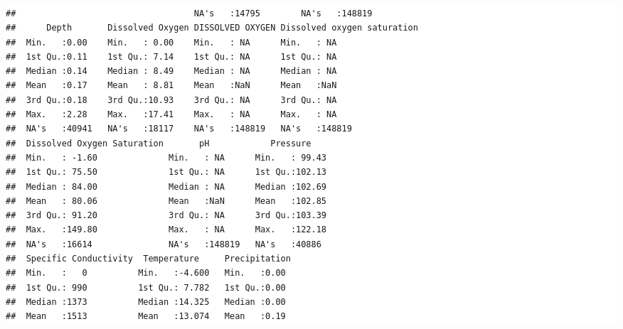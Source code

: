     ##                                   NA's   :14795        NA's   :148819      
    ##      Depth       Dissolved Oxygen DISSOLVED OXYGEN Dissolved oxygen saturation
    ##  Min.   :0.00    Min.   : 0.00    Min.   : NA      Min.   : NA                
    ##  1st Qu.:0.11    1st Qu.: 7.14    1st Qu.: NA      1st Qu.: NA                
    ##  Median :0.14    Median : 8.49    Median : NA      Median : NA                
    ##  Mean   :0.17    Mean   : 8.81    Mean   :NaN      Mean   :NaN                
    ##  3rd Qu.:0.18    3rd Qu.:10.93    3rd Qu.: NA      3rd Qu.: NA                
    ##  Max.   :2.28    Max.   :17.41    Max.   : NA      Max.   : NA                
    ##  NA's   :40941   NA's   :18117    NA's   :148819   NA's   :148819             
    ##  Dissolved Oxygen Saturation       pH            Pressure     
    ##  Min.   : -1.60              Min.   : NA      Min.   : 99.43  
    ##  1st Qu.: 75.50              1st Qu.: NA      1st Qu.:102.13  
    ##  Median : 84.00              Median : NA      Median :102.69  
    ##  Mean   : 80.06              Mean   :NaN      Mean   :102.85  
    ##  3rd Qu.: 91.20              3rd Qu.: NA      3rd Qu.:103.39  
    ##  Max.   :149.80              Max.   : NA      Max.   :122.18  
    ##  NA's   :16614               NA's   :148819   NA's   :40886   
    ##  Specific Conductivity  Temperature     Precipitation  
    ##  Min.   :   0          Min.   :-4.600   Min.   :0.00   
    ##  1st Qu.: 990          1st Qu.: 7.782   1st Qu.:0.00   
    ##  Median :1373          Median :14.325   Median :0.00   
    ##  Mean   :1513          Mean   :13.074   Mean   :0.19   